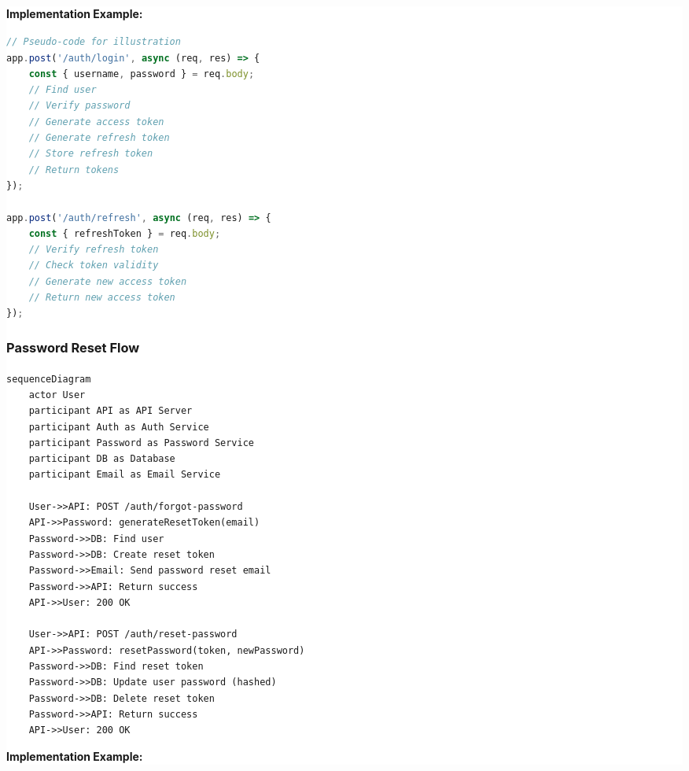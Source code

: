 **Implementation Example:**

```javascript
// Pseudo-code for illustration
app.post('/auth/login', async (req, res) => {
    const { username, password } = req.body;
    // Find user
    // Verify password
    // Generate access token
    // Generate refresh token
    // Store refresh token
    // Return tokens
});

app.post('/auth/refresh', async (req, res) => {
    const { refreshToken } = req.body;
    // Verify refresh token
    // Check token validity
    // Generate new access token
    // Return new access token
});
```

### Password Reset Flow

```mermaid
sequenceDiagram
    actor User
    participant API as API Server
    participant Auth as Auth Service
    participant Password as Password Service
    participant DB as Database
    participant Email as Email Service
    
    User->>API: POST /auth/forgot-password
    API->>Password: generateResetToken(email)
    Password->>DB: Find user
    Password->>DB: Create reset token
    Password->>Email: Send password reset email
    Password->>API: Return success
    API->>User: 200 OK
    
    User->>API: POST /auth/reset-password
    API->>Password: resetPassword(token, newPassword)
    Password->>DB: Find reset token
    Password->>DB: Update user password (hashed)
    Password->>DB: Delete reset token
    Password->>API: Return success
    API->>User: 200 OK
```

**Implementation Example:**
